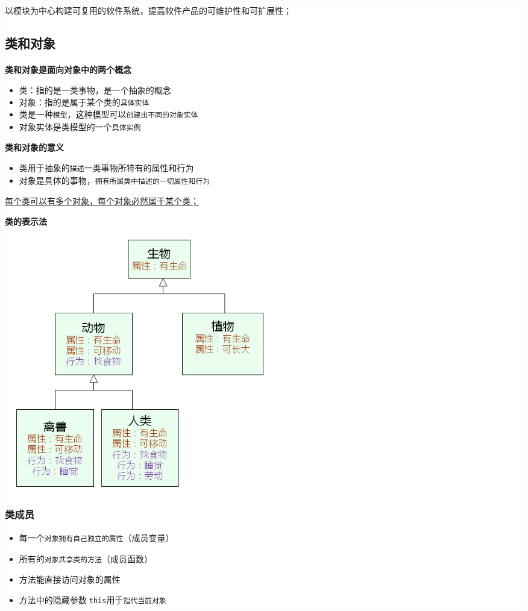 以模块为中心构建可复用的软件系统，提高软件产品的可维护性和可扩展性；

## 类和对象

**类和对象是面向对象中的两个概念**

- 类：指的是一类事物，是一个抽象的概念
- 对象：指的是属于某个类的`具体实体`
- 类是一种`模型`，这种模型可以`创建出不同的对象实体`
- 对象实体是类模型的一个`具体实例`

**类和对象的意义**

- 类用于抽象的`描述`一类事物所特有的属性和行为
- 对象是具体的事物，`拥有所属类中描述的一切属性和行为`

<u>每个类可以有多个对象，每个对象必然属于某个类；</u>

**类的表示法**

<img src="C++.assets/image-20230520100514365.png" alt="image-20230520100514365" style="zoom: 80%;" />

### 类成员

- 每一个`对象拥有自己独立的属性`（成员变量）

- 所有的`对象共享类的方法`（成员函数）
- 方法能直接访问对象的属性
- 方法中的隐藏参数 `this`用于`指代当前对象`
